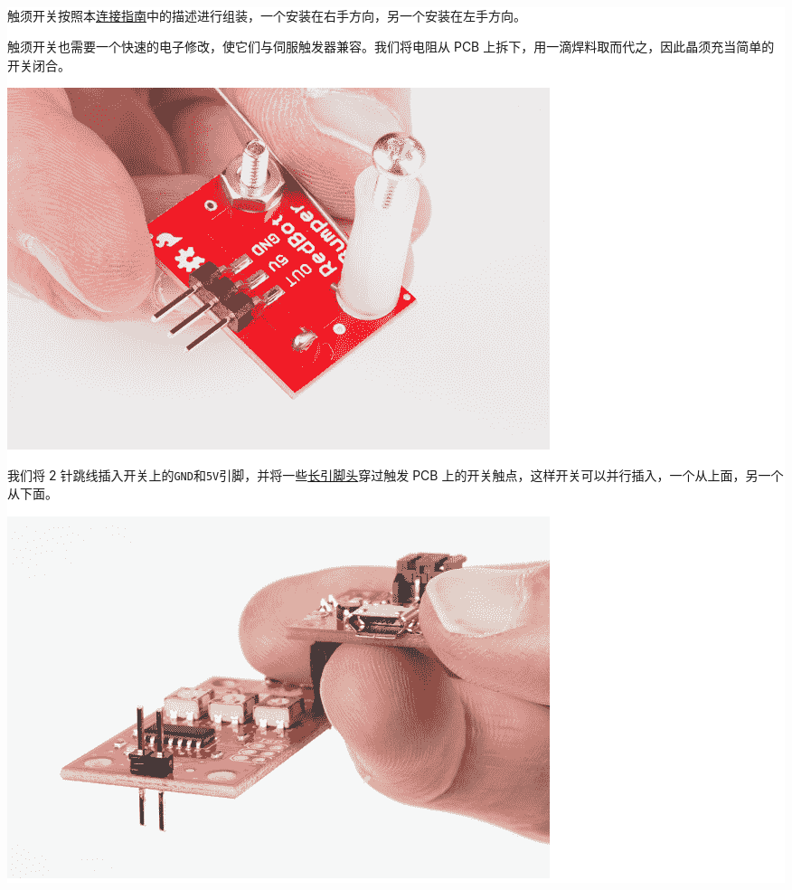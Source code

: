 触须开关按照本[连接指南](https://learn.sparkfun.com/tutorials/redbot-assembly-guide-rev-02/redbot-sensor---mechanical-bumpers)中的描述进行组装，一个安装在右手方向，另一个安装在左手方向。

触须开关也需要一个快速的电子修改，使它们与伺服触发器兼容。我们将电阻从 PCB 上拆下，用一滴焊料取而代之，因此晶须充当简单的开关闭合。

[![alt text](img/b20f5f418d7994b6e3efa0afbfc38fc1.png)](https://cdn.sparkfun.com/assets/learn_tutorials/5/2/7/whisker-blob.jpg)

我们将 2 针跳线插入开关上的`GND`和`5V`引脚，并将一些[长引脚头](https://www.sparkfun.com/products/10158)穿过触发 PCB 上的开关触点，这样开关可以并行插入，一个从上面，另一个从下面。

[![alt text](img/8040ff1ebe9d88317e51dcd04f974bf6.png)](https://cdn.sparkfun.com/assets/learn_tutorials/5/2/7/longpins.jpg)

